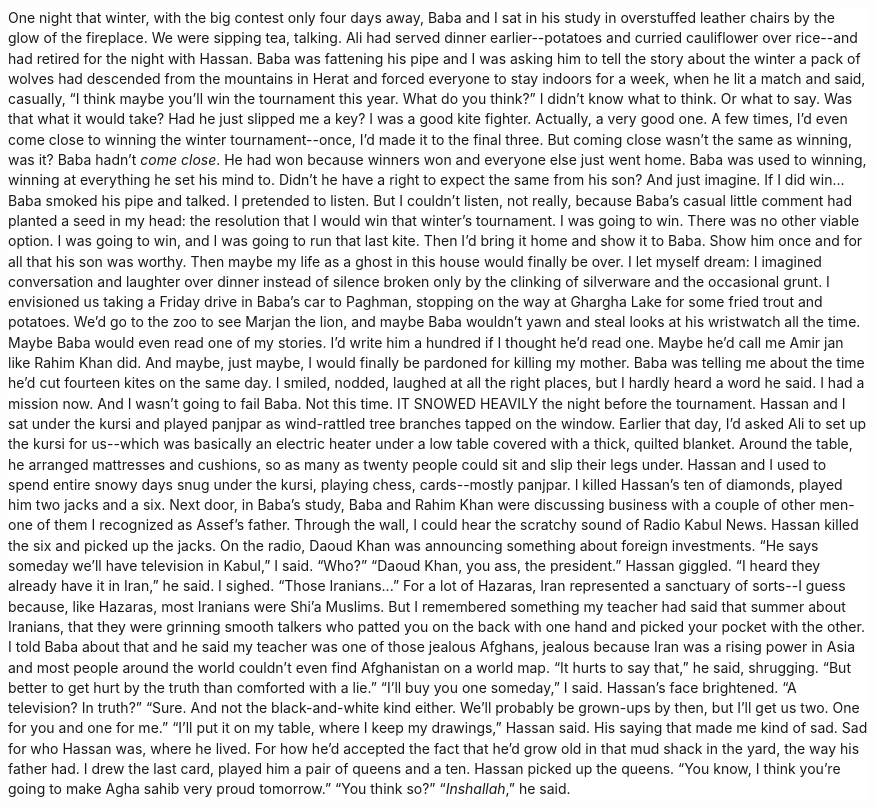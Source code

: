 One night that winter, with the big contest only four days away, Baba and I sat in his study in overstuffed leather chairs by the glow of the fireplace. We were sipping tea, talking. Ali had served dinner earlier--potatoes and curried cauliflower over rice--and had retired for the night with Hassan. Baba was fattening his pipe and I was asking him to tell the story about the winter a pack of wolves had descended from the mountains in Herat and forced everyone to stay indoors for a week, when he lit a match and said, casually, “I think maybe you’ll win the tournament this year. What do you think?”
I didn’t know what to think. Or what to say. Was that what it would take? Had he just slipped me a key? I was a good kite fighter. Actually, a very good one. A few times, I’d even come close to winning the winter tournament--once, I’d made it to the final three. But coming close wasn’t the same as winning, was it? Baba hadn’t _come close_. He had won because winners won and everyone else just went home. Baba was used to winning, winning at everything he set his mind to. Didn’t he have a right to expect the same from his son? And just imagine. If I did win...
Baba smoked his pipe and talked. I pretended to listen. But I couldn’t listen, not really, because Baba’s casual little comment had planted a seed in my head: the resolution that I would win that winter’s tournament. I was going to win. There was no other viable option. I was going to win, and I was going to run that last kite. Then I’d bring it home and show it to Baba. Show him once and for all that his son was worthy. Then maybe my life as a ghost in this house would finally be over. I let myself dream: I imagined conversation and laughter over dinner instead of silence broken only by the clinking of silverware and the occasional grunt. I envisioned us taking a Friday drive in Baba’s car to Paghman, stopping on the way at Ghargha Lake for some fried trout and potatoes. We’d go to the zoo to see Marjan the lion, and maybe Baba wouldn’t yawn and steal looks at his wristwatch all the time. Maybe Baba would even read one of my stories. I’d write him a hundred if I thought he’d read one. Maybe he’d call me Amir jan like Rahim Khan did. And maybe, just maybe, I would finally be pardoned for killing my mother.
Baba was telling me about the time he’d cut fourteen kites on the same day. I smiled, nodded, laughed at all the right places, but
I hardly heard a word he said. I had a mission now. And I wasn’t going to fail Baba. Not this time.
IT SNOWED HEAVILY the night before the tournament. Hassan and I sat under the kursi and played panjpar as wind-rattled tree branches tapped on the window. Earlier that day, I’d asked Ali to set up the kursi for us--which was basically an electric heater under a low table covered with a thick, quilted blanket.
Around the table, he arranged mattresses and cushions, so as many as twenty people could sit and slip their legs under. Hassan and I used to spend entire snowy days snug under the kursi, playing chess, cards--mostly panjpar.
I killed Hassan’s ten of diamonds, played him two jacks and a six. Next door, in Baba’s study, Baba and Rahim Khan were discussing business with a couple of other men-one of them I recognized as Assef’s father. Through the wall, I could hear the scratchy sound of Radio Kabul News.
Hassan killed the six and picked up the jacks. On the radio, Daoud Khan was announcing something about foreign investments.
“He says someday we’ll have television in Kabul,” I said.
“Who?”
“Daoud Khan, you ass, the president.”
Hassan giggled. “I heard they already have it in Iran,” he said. I sighed. “Those Iranians...” For a lot of Hazaras, Iran represented a sanctuary of sorts--I guess because, like Hazaras, most Iranians were Shi’a Muslims. But I remembered something my teacher had said that summer about Iranians, that they were grinning smooth talkers who patted you on the back with one hand and picked your pocket with the other. I told Baba about that and he said my teacher was one of those jealous Afghans, jealous because Iran was a rising power in Asia and most people around the world couldn’t even find Afghanistan on a world map. “It hurts to say that,” he said, shrugging. “But better to get hurt by the truth than comforted with a lie.”
“I’ll buy you one someday,” I said.
Hassan’s face brightened. “A television? In truth?”
“Sure. And not the black-and-white kind either. We’ll probably be grown-ups by then, but I’ll get us two. One for you and one for me.”
“I’ll put it on my table, where I keep my drawings,” Hassan said.
His saying that made me kind of sad. Sad for who Hassan was, where he lived. For how he’d accepted the fact that he’d grow old in that mud shack in the yard, the way his father had. I drew the last card, played him a pair of queens and a ten.
Hassan picked up the queens. “You know, I think you’re going to make Agha sahib very proud tomorrow.”
“You think so?”
“_Inshallah_,” he said.